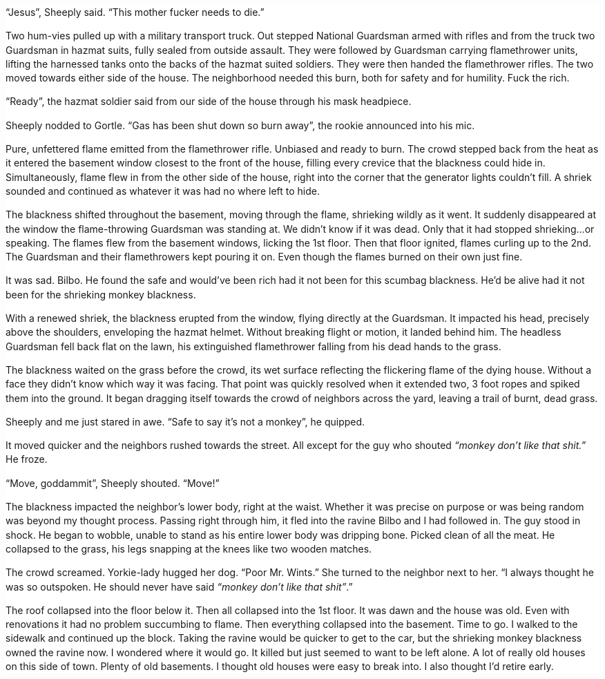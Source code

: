 “Jesus”, Sheeply said. “This mother fucker needs to die.”

Two hum-vies pulled up with a military transport truck. Out stepped National Guardsman armed with rifles and from the truck two Guardsman in hazmat suits, fully sealed from outside assault. They were followed by Guardsman carrying flamethrower units, lifting the harnessed tanks onto the backs of the hazmat suited soldiers. They were then handed the flamethrower rifles. The two moved towards either side of the house. The neighborhood needed this burn, both for safety and for humility. Fuck the rich.

“Ready”, the hazmat soldier said from our side of the house through his mask headpiece.

Sheeply nodded to Gortle. “Gas has been shut down so burn away”, the rookie announced into his mic.

Pure, unfettered flame emitted from the flamethrower rifle. Unbiased and ready to burn. The crowd stepped back from the heat as it entered the basement window closest to the front of the house, filling every crevice that the blackness could hide in. Simultaneously, flame flew in from the other side of the house, right into the corner that the generator lights couldn’t fill. A shriek sounded and continued as whatever it was had no where left to hide.

The blackness shifted throughout the basement, moving through the flame, shrieking wildly as it went. It suddenly disappeared at the window the flame-throwing Guardsman was standing at. We didn’t know if it was dead. Only that it had stopped shrieking…or speaking. The flames flew from the basement windows, licking the 1st floor. Then that floor ignited, flames curling up to the 2nd. The Guardsman and their flamethrowers kept pouring it on. Even though the flames burned on their own just fine.

It was sad. Bilbo. He found the safe and would’ve been rich had it not been for this scumbag blackness. He’d be alive had it not been for the shrieking monkey blackness. 

With a renewed shriek, the blackness erupted from the window, flying directly at the Guardsman. It impacted his head, precisely above the shoulders, enveloping the hazmat helmet. Without breaking flight or motion, it landed behind him. The headless Guardsman fell back flat on the lawn, his extinguished flamethrower falling from his dead hands to the grass.

The blackness waited on the grass before the crowd, its wet surface reflecting the flickering flame of the dying house. Without a face they didn’t know which way it was facing. That point was quickly resolved when it extended two, 3 foot ropes and spiked them into the ground. It began dragging itself towards the crowd of neighbors across the yard, leaving a trail of burnt, dead grass.

Sheeply and me just stared in awe. “Safe to say it’s not a monkey”, he quipped.

It moved quicker and the neighbors rushed towards the street. All except for the guy who shouted *“monkey don’t like that shit.”* He froze.

“Move, goddammit”, Sheeply shouted. “Move!”

The blackness impacted the neighbor’s lower body, right at the waist. Whether it was precise on purpose or was being random was beyond my thought process. Passing right through him, it fled into the ravine Bilbo and I had followed in. The guy stood in shock. He began to wobble, unable to stand as his entire lower body was dripping bone. Picked clean of all the meat. He collapsed to the grass, his legs snapping at the knees like two wooden matches.

The crowd screamed. Yorkie-lady hugged her dog. “Poor Mr. Wints.” She turned to the neighbor next to her. “I always thought he was so outspoken. He should never have said *“monkey don’t like that shit”*.”

The roof collapsed into the floor below it. Then all collapsed into the 1st floor. It was dawn and the house was old. Even with renovations it had no problem succumbing to flame. Then everything collapsed into the basement. Time to go. I walked to the sidewalk and continued up the block. Taking the ravine would be quicker to get to the car, but the shrieking monkey blackness owned the ravine now. I wondered where it would go. It killed but just seemed to want to be left alone. A lot of really old houses on this side of town. Plenty of old basements. I thought old houses were easy to break into. I also thought I’d retire early.